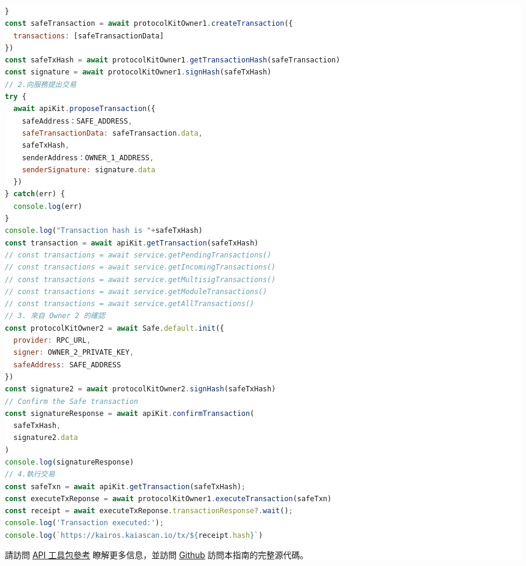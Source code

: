 ```js
}
const safeTransaction = await protocolKitOwner1.createTransaction({
  transactions: [safeTransactionData]
})
const safeTxHash = await protocolKitOwner1.getTransactionHash(safeTransaction)
const signature = await protocolKitOwner1.signHash(safeTxHash)
// 2.向服務提出交易
try {
  await apiKit.proposeTransaction({
    safeAddress：SAFE_ADDRESS,
    safeTransactionData: safeTransaction.data,
    safeTxHash,
    senderAddress：OWNER_1_ADDRESS,
    senderSignature: signature.data
  })
} catch(err) {
  console.log(err)
}
console.log("Transaction hash is "+safeTxHash)
const transaction = await apiKit.getTransaction(safeTxHash)
// const transactions = await service.getPendingTransactions()
// const transactions = await service.getIncomingTransactions()
// const transactions = await service.getMultisigTransactions()
// const transactions = await service.getModuleTransactions()
// const transactions = await service.getAllTransactions()
// 3. 來自 Owner 2 的確認
const protocolKitOwner2 = await Safe.default.init({
  provider: RPC_URL,
  signer: OWNER_2_PRIVATE_KEY,
  safeAddress: SAFE_ADDRESS
})
const signature2 = await protocolKitOwner2.signHash(safeTxHash)
// Confirm the Safe transaction
const signatureResponse = await apiKit.confirmTransaction(
  safeTxHash,
  signature2.data
)
console.log(signatureResponse)
// 4.執行交易
const safeTxn = await apiKit.getTransaction(safeTxHash);
const executeTxReponse = await protocolKitOwner1.executeTransaction(safeTxn)
const receipt = await executeTxReponse.transactionResponse?.wait();
console.log('Transaction executed:');
console.log(`https://kairos.kaiascan.io/tx/${receipt.hash}`)
```

請訪問 [API 工具包參考](https://docs.safe.global/sdk/api-kit/reference) 瞭解更多信息，並訪問 [Github](https://github.com/kaiachain/kaia-dapp-mono/tree/main/examples/snippets) 訪問本指南的完整源代碼。